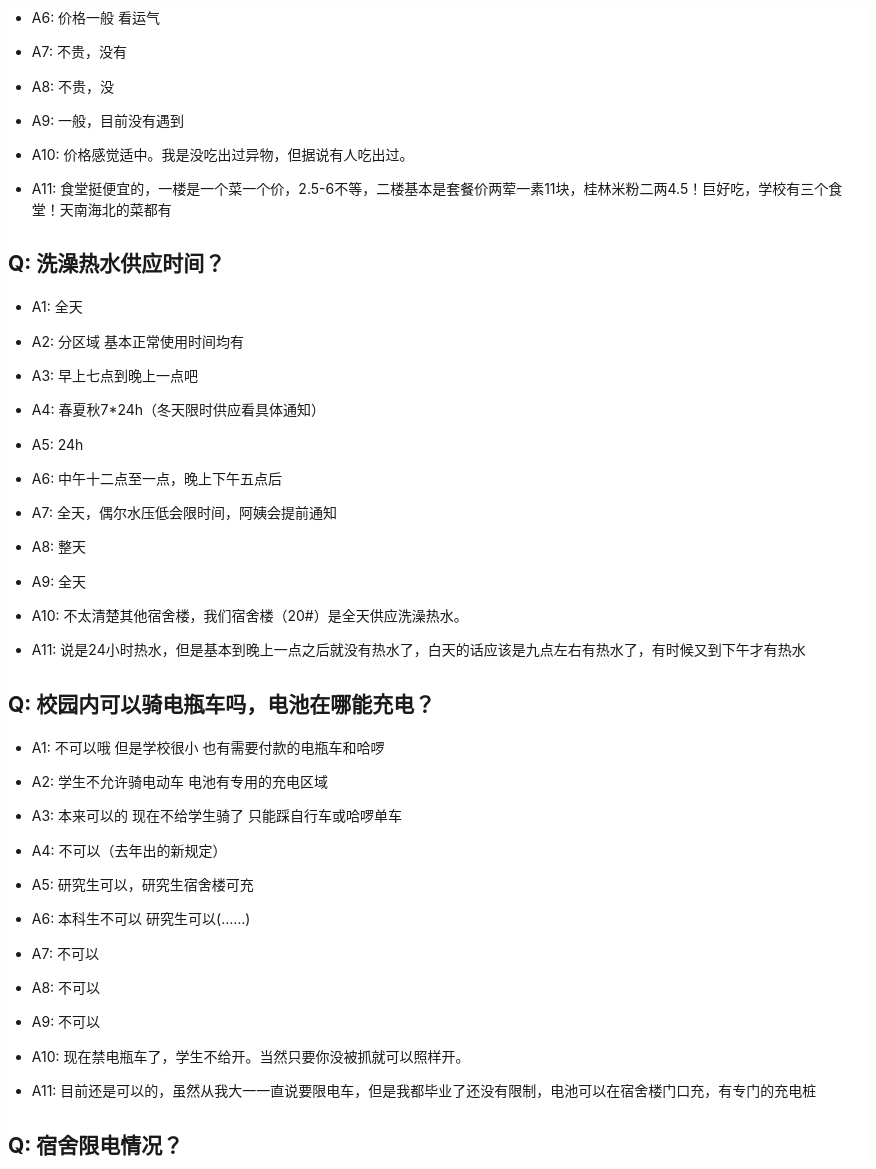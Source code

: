 - A6: 价格一般 看运气

- A7: 不贵，没有

- A8: 不贵，没

- A9: 一般，目前没有遇到

- A10: 价格感觉适中。我是没吃出过异物，但据说有人吃出过。

- A11: 食堂挺便宜的，一楼是一个菜一个价，2.5-6不等，二楼基本是套餐价两荤一素11块，桂林米粉二两4.5！巨好吃，学校有三个食堂！天南海北的菜都有

## Q: 洗澡热水供应时间？

- A1: 全天

- A2: 分区域 基本正常使用时间均有

- A3: 早上七点到晚上一点吧

- A4: 春夏秋7\*24h（冬天限时供应看具体通知）

- A5: 24h

- A6: 中午十二点至一点，晚上下午五点后

- A7: 全天，偶尔水压低会限时间，阿姨会提前通知

- A8: 整天

- A9: 全天

- A10: 不太清楚其他宿舍楼，我们宿舍楼（20#）是全天供应洗澡热水。

- A11: 说是24小时热水，但是基本到晚上一点之后就没有热水了，白天的话应该是九点左右有热水了，有时候又到下午才有热水

## Q: 校园内可以骑电瓶车吗，电池在哪能充电？

- A1: 不可以哦 但是学校很小 也有需要付款的电瓶车和哈啰

- A2: 学生不允许骑电动车 电池有专用的充电区域

- A3: 本来可以的 现在不给学生骑了 只能踩自行车或哈啰单车

- A4: 不可以（去年出的新规定）

- A5: 研究生可以，研究生宿舍楼可充

- A6: 本科生不可以 研究生可以(……)

- A7: 不可以

- A8: 不可以

- A9: 不可以

- A10: 现在禁电瓶车了，学生不给开。当然只要你没被抓就可以照样开。

- A11: 目前还是可以的，虽然从我大一一直说要限电车，但是我都毕业了还没有限制，电池可以在宿舍楼门口充，有专门的充电桩

## Q: 宿舍限电情况？
